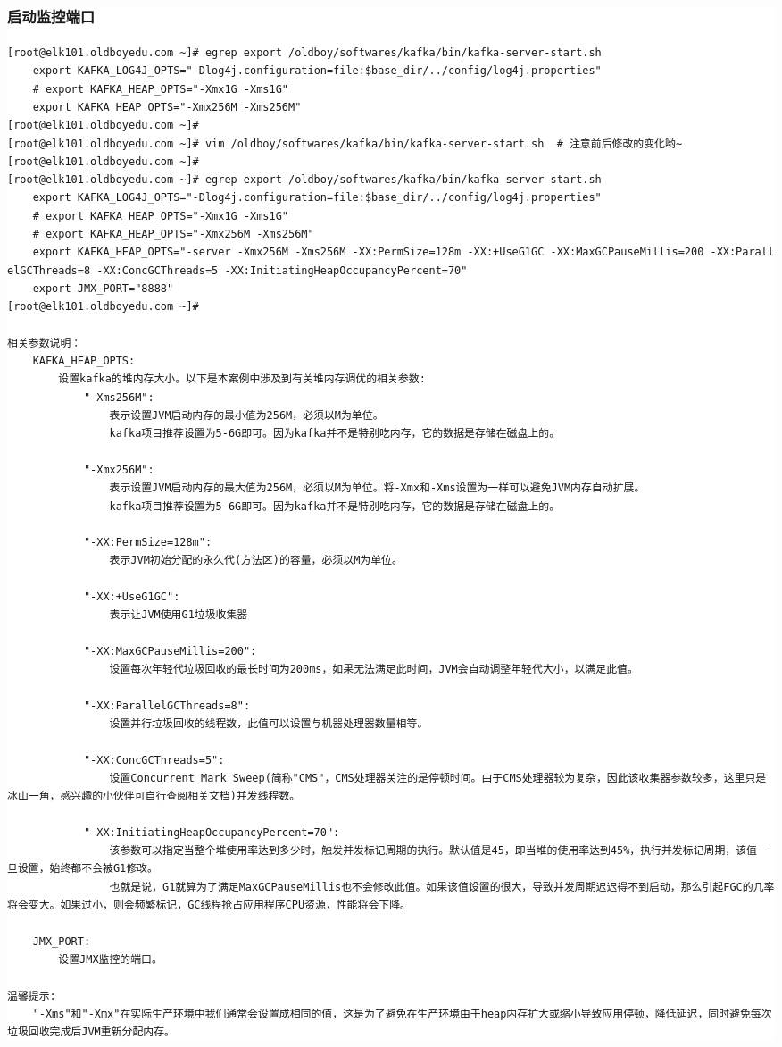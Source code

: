 ### 启动监控端口

```
[root@elk101.oldboyedu.com ~]# egrep export /oldboy/softwares/kafka/bin/kafka-server-start.sh 
    export KAFKA_LOG4J_OPTS="-Dlog4j.configuration=file:$base_dir/../config/log4j.properties"
    # export KAFKA_HEAP_OPTS="-Xmx1G -Xms1G"
    export KAFKA_HEAP_OPTS="-Xmx256M -Xms256M"
[root@elk101.oldboyedu.com ~]# 
[root@elk101.oldboyedu.com ~]# vim /oldboy/softwares/kafka/bin/kafka-server-start.sh  # 注意前后修改的变化哟~
[root@elk101.oldboyedu.com ~]# 
[root@elk101.oldboyedu.com ~]# egrep export /oldboy/softwares/kafka/bin/kafka-server-start.sh 
    export KAFKA_LOG4J_OPTS="-Dlog4j.configuration=file:$base_dir/../config/log4j.properties"
    # export KAFKA_HEAP_OPTS="-Xmx1G -Xms1G"
    # export KAFKA_HEAP_OPTS="-Xmx256M -Xms256M"
    export KAFKA_HEAP_OPTS="-server -Xmx256M -Xms256M -XX:PermSize=128m -XX:+UseG1GC -XX:MaxGCPauseMillis=200 -XX:ParallelGCThreads=8 -XX:ConcGCThreads=5 -XX:InitiatingHeapOccupancyPercent=70"    
    export JMX_PORT="8888"
[root@elk101.oldboyedu.com ~]# 

相关参数说明：
    KAFKA_HEAP_OPTS:
        设置kafka的堆内存大小。以下是本案例中涉及到有关堆内存调优的相关参数:
            "-Xms256M":
                表示设置JVM启动内存的最小值为256M，必须以M为单位。
                kafka项目推荐设置为5-6G即可。因为kafka并不是特别吃内存，它的数据是存储在磁盘上的。

            "-Xmx256M":
                表示设置JVM启动内存的最大值为256M，必须以M为单位。将-Xmx和-Xms设置为一样可以避免JVM内存自动扩展。
                kafka项目推荐设置为5-6G即可。因为kafka并不是特别吃内存，它的数据是存储在磁盘上的。

            "-XX:PermSize=128m":
                表示JVM初始分配的永久代(方法区)的容量，必须以M为单位。

            "-XX:+UseG1GC":
                表示让JVM使用G1垃圾收集器
        
            "-XX:MaxGCPauseMillis=200":
                设置每次年轻代垃圾回收的最长时间为200ms，如果无法满足此时间，JVM会自动调整年轻代大小，以满足此值。

            "-XX:ParallelGCThreads=8":
                设置并行垃圾回收的线程数，此值可以设置与机器处理器数量相等。

            "-XX:ConcGCThreads=5":
                设置Concurrent Mark Sweep(简称"CMS"，CMS处理器关注的是停顿时间。由于CMS处理器较为复杂，因此该收集器参数较多，这里只是冰山一角，感兴趣的小伙伴可自行查阅相关文档)并发线程数。

            "-XX:InitiatingHeapOccupancyPercent=70":
                该参数可以指定当整个堆使用率达到多少时，触发并发标记周期的执行。默认值是45，即当堆的使用率达到45%，执行并发标记周期，该值一旦设置，始终都不会被G1修改。
                也就是说，G1就算为了满足MaxGCPauseMillis也不会修改此值。如果该值设置的很大，导致并发周期迟迟得不到启动，那么引起FGC的几率将会变大。如果过小，则会频繁标记，GC线程抢占应用程序CPU资源，性能将会下降。 

    JMX_PORT:
        设置JMX监控的端口。

温馨提示:
    "-Xms"和"-Xmx"在实际生产环境中我们通常会设置成相同的值，这是为了避免在生产环境由于heap内存扩大或缩小导致应用停顿，降低延迟，同时避免每次垃圾回收完成后JVM重新分配内存。

```
